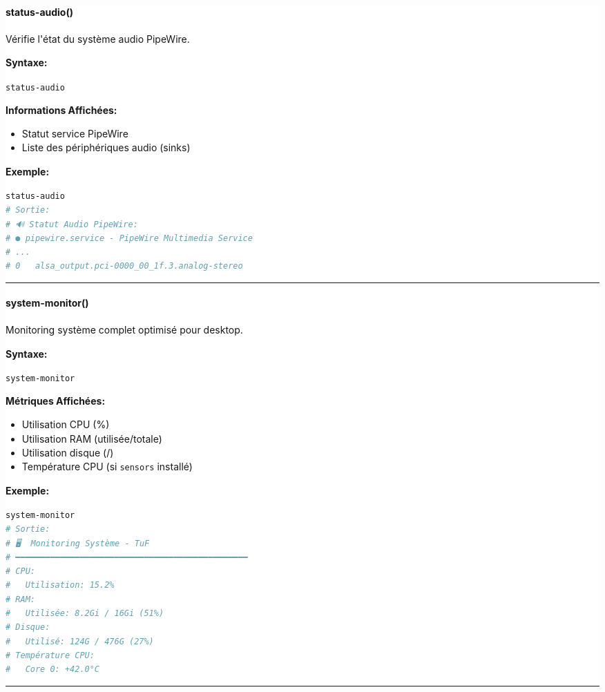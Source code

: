 
#### status-audio()

Vérifie l'état du système audio PipeWire.

**Syntaxe:**
```bash
status-audio
```

**Informations Affichées:**
- Statut service PipeWire
- Liste des périphériques audio (sinks)

**Exemple:**
```bash
status-audio
# Sortie:
# 🔊 Statut Audio PipeWire:
# ● pipewire.service - PipeWire Multimedia Service
# ...
# 0   alsa_output.pci-0000_00_1f.3.analog-stereo
```

---

#### system-monitor()

Monitoring système complet optimisé pour desktop.

**Syntaxe:**
```bash
system-monitor
```

**Métriques Affichées:**
- Utilisation CPU (%)
- Utilisation RAM (utilisée/totale)
- Utilisation disque (/)
- Température CPU (si `sensors` installé)

**Exemple:**
```bash
system-monitor
# Sortie:
# 🖥️  Monitoring Système - TuF
# ━━━━━━━━━━━━━━━━━━━━━━━━━━━━━━━━━━━━━━━━━━━━━━━
# CPU:
#   Utilisation: 15.2%
# RAM:
#   Utilisée: 8.2Gi / 16Gi (51%)
# Disque:
#   Utilisé: 124G / 476G (27%)
# Température CPU:
#   Core 0: +42.0°C
```

---